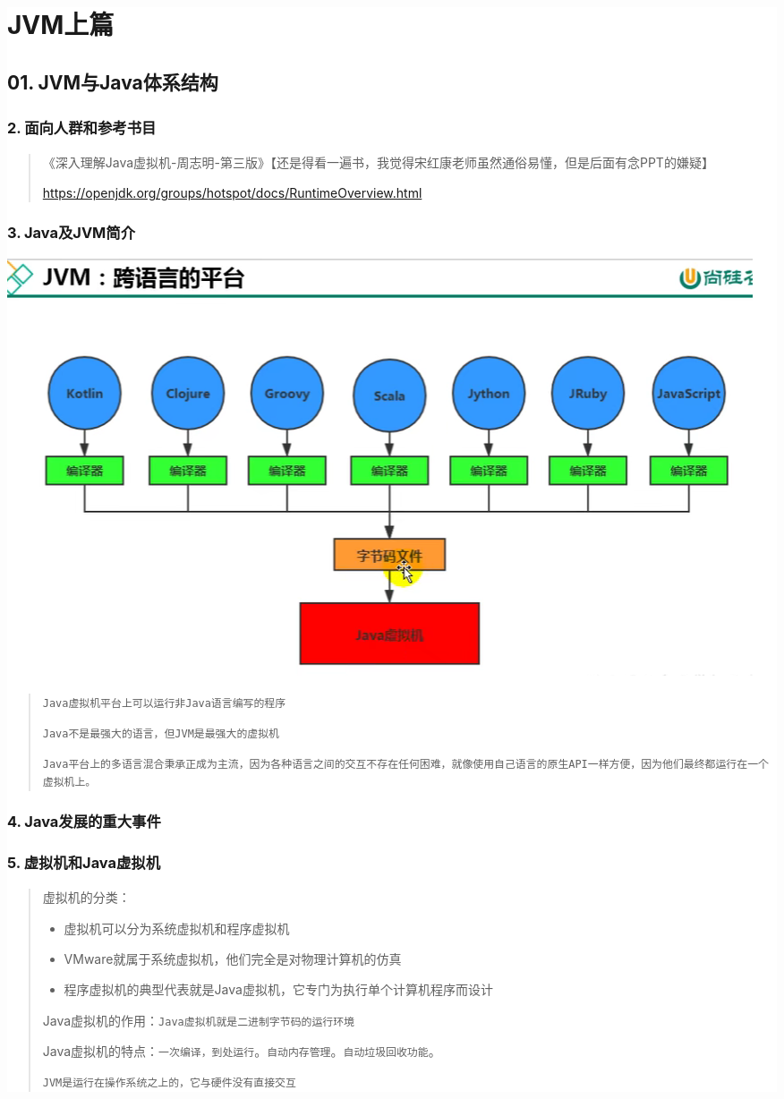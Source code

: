 # JVM上篇

## 01. JVM与Java体系结构

### 2. 面向人群和参考书目

> 《深入理解Java虚拟机-周志明-第三版》【还是得看一遍书，我觉得宋红康老师虽然通俗易懂，但是后面有念PPT的嫌疑】
>
> https://openjdk.org/groups/hotspot/docs/RuntimeOverview.html

### 3. Java及JVM简介

![JVM：跨语言的平台](.\images\1628584302265.png)

> `Java虚拟机平台上可以运行非Java语言编写的程序`
>
> `Java不是最强大的语言，但JVM是最强大的虚拟机`
>
> `Java平台上的多语言混合秉承正成为主流，因为各种语言之间的交互不存在任何困难，就像使用自己语言的原生API一样方便，因为他们最终都运行在一个虚拟机上。`



### 4. Java发展的重大事件

### 5. 虚拟机和Java虚拟机

> 虚拟机的分类：
>
> - 虚拟机可以分为系统虚拟机和程序虚拟机
>
> - VMware就属于系统虚拟机，他们完全是对物理计算机的仿真
>
> - 程序虚拟机的典型代表就是Java虚拟机，它专门为执行单个计算机程序而设计
>
> Java虚拟机的作用：`Java虚拟机就是二进制字节码的运行环境`
>
> Java虚拟机的特点：`一次编译，到处运行`。`自动内存管理`。`自动垃圾回收功能`。
>
> `JVM是运行在操作系统之上的，它与硬件没有直接交互`
